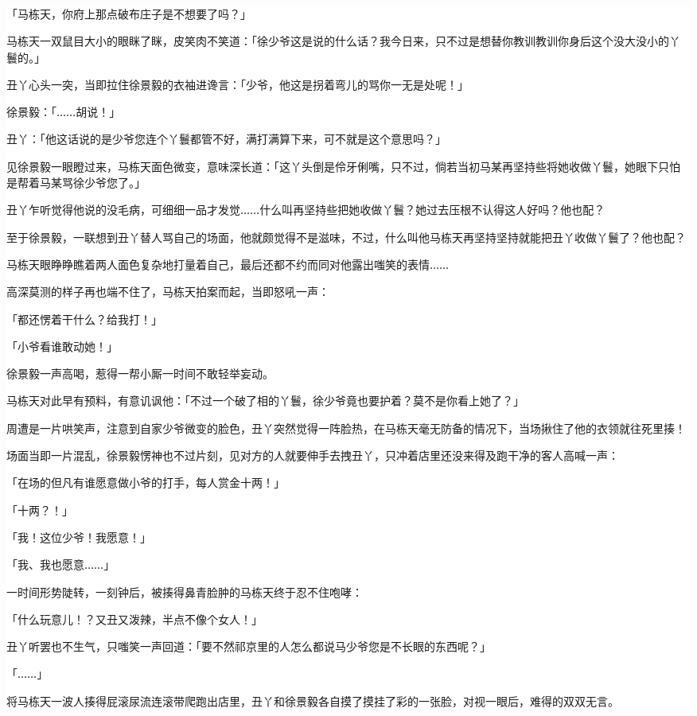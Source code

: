 「马栋天，你府上那点破布庄子是不想要了吗？」


马栋天一双鼠目大小的眼眯了眯，皮笑肉不笑道：「徐少爷这是说的什么话？我今日来，只不过是想替你教训教训你身后这个没大没小的丫鬟的。」


丑丫心头一突，当即拉住徐景毅的衣袖进谗言：「少爷，他这是拐着弯儿的骂你一无是处呢！」


徐景毅：「……胡说！」


丑丫：「他这话说的是少爷您连个丫鬟都管不好，满打满算下来，可不就是这个意思吗？」


见徐景毅一眼瞪过来，马栋天面色微变，意味深长道：「这丫头倒是伶牙俐嘴，只不过，倘若当初马某再坚持些将她收做丫鬟，她眼下只怕是帮着马某骂徐少爷您了。」


丑丫乍听觉得他说的没毛病，可细细一品才发觉……什么叫再坚持些把她收做丫鬟？她过去压根不认得这人好吗？他也配？


至于徐景毅，一联想到丑丫替人骂自己的场面，他就颇觉得不是滋味，不过，什么叫他马栋天再坚持坚持就能把丑丫收做丫鬟了？他也配？


马栋天眼睁睁瞧着两人面色复杂地打量着自己，最后还都不约而同对他露出嗤笑的表情……


高深莫测的样子再也端不住了，马栋天拍案而起，当即怒吼一声：


「都还愣着干什么？给我打！」


「小爷看谁敢动她！」


徐景毅一声高喝，惹得一帮小厮一时间不敢轻举妄动。


马栋天对此早有预料，有意讥讽他：「不过一个破了相的丫鬟，徐少爷竟也要护着？莫不是你看上她了？」


周遭是一片哄笑声，注意到自家少爷微变的脸色，丑丫突然觉得一阵脸热，在马栋天毫无防备的情况下，当场揪住了他的衣领就往死里揍！


场面当即一片混乱，徐景毅愣神也不过片刻，见对方的人就要伸手去拽丑丫，只冲着店里还没来得及跑干净的客人高喊一声：


「在场的但凡有谁愿意做小爷的打手，每人赏金十两！」


「十两？！」


「我！这位少爷！我愿意！」


「我、我也愿意……」


一时间形势陡转，一刻钟后，被揍得鼻青脸肿的马栋天终于忍不住咆哮：


「什么玩意儿！？又丑又泼辣，半点不像个女人！」


丑丫听罢也不生气，只嗤笑一声回道：「要不然祁京里的人怎么都说马少爷您是不长眼的东西呢？」


「……」


将马栋天一波人揍得屁滚尿流连滚带爬跑出店里，丑丫和徐景毅各自摸了摸挂了彩的一张脸，对视一眼后，难得的双双无言。
